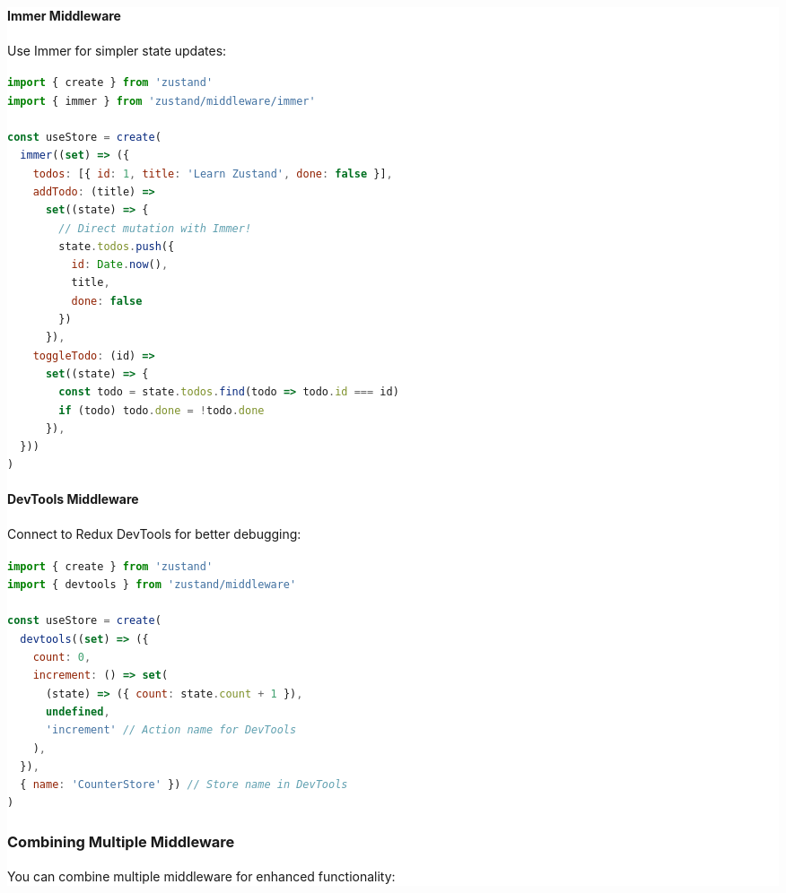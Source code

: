 #### Immer Middleware

Use Immer for simpler state updates:

```javascript
import { create } from 'zustand'
import { immer } from 'zustand/middleware/immer'

const useStore = create(
  immer((set) => ({
    todos: [{ id: 1, title: 'Learn Zustand', done: false }],
    addTodo: (title) =>
      set((state) => {
        // Direct mutation with Immer!
        state.todos.push({ 
          id: Date.now(), 
          title, 
          done: false 
        })
      }),
    toggleTodo: (id) =>
      set((state) => {
        const todo = state.todos.find(todo => todo.id === id)
        if (todo) todo.done = !todo.done
      }),
  }))
)
```

#### DevTools Middleware

Connect to Redux DevTools for better debugging:

```javascript
import { create } from 'zustand'
import { devtools } from 'zustand/middleware'

const useStore = create(
  devtools((set) => ({
    count: 0,
    increment: () => set(
      (state) => ({ count: state.count + 1 }),
      undefined,
      'increment' // Action name for DevTools
    ),
  }), 
  { name: 'CounterStore' }) // Store name in DevTools
)
```

### Combining Multiple Middleware

You can combine multiple middleware for enhanced functionality:
